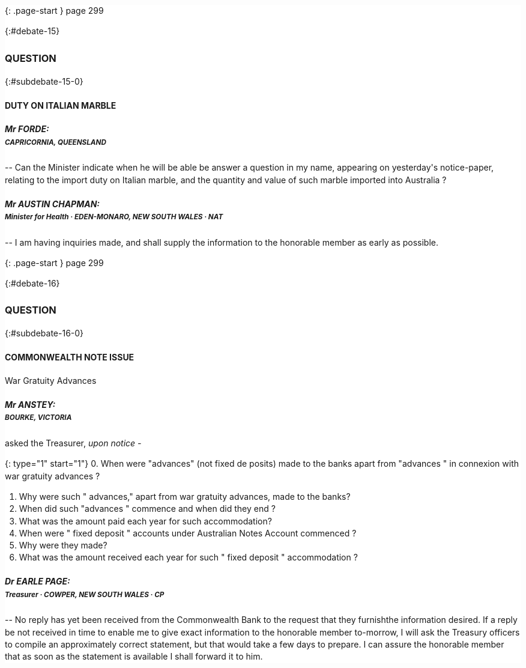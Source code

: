 {: .page-start }
page 299

{:#debate-15}
### QUESTION

{:#subdebate-15-0}
#### DUTY ON ITALIAN MARBLE

##### Mr FORDE:<br><small class="text-muted">CAPRICORNIA, QUEENSLAND</small>

-- Can the Minister indicate when he will be able be answer a question in my name, appearing on yesterday's notice-paper, relating to the import duty on Italian marble, and the quantity and value of such marble imported into Australia ? 

##### Mr AUSTIN CHAPMAN:<br><small class="text-muted">Minister for Health &middot; EDEN-MONARO, NEW SOUTH WALES &middot; NAT</small>

-- I am having inquiries made, and shall supply the information to the honorable member as early as possible. 

{: .page-start }
page 299

{:#debate-16}
### QUESTION

{:#subdebate-16-0}
#### COMMONWEALTH NOTE ISSUE

War Gratuity Advances

##### Mr ANSTEY:<br><small class="text-muted">BOURKE, VICTORIA</small>

asked the Treasurer,  *upon notice -* 

{: type="1" start="1"}
0. When were "advances" (not fixed de posits) made to the banks apart from "advances " in connexion with war gratuity advances ? 
1. Why were such " advances," apart from war gratuity advances, made to the banks? 
2. When did such "advances " commence and when did they end ? 
3. What was the amount paid each year for such accommodation? 
4. When were " fixed deposit " accounts under Australian Notes Account commenced ? 
5. Why were they made? 
6. What was the amount received each year for such " fixed deposit " accommodation ? 

##### Dr EARLE PAGE:<br><small class="text-muted">Treasurer &middot; COWPER, NEW SOUTH WALES &middot; CP</small>

-- No reply has yet been received from the Commonwealth Bank to the request that they furnishthe information desired. If a reply be not received in time to enable me to give exact information to the honorable member to-morrow, I will ask the Treasury officers to compile an approximately correct statement, but that would take a few days to prepare. I can assure the honorable member that as soon as the statement is available I shall forward it to him. 
